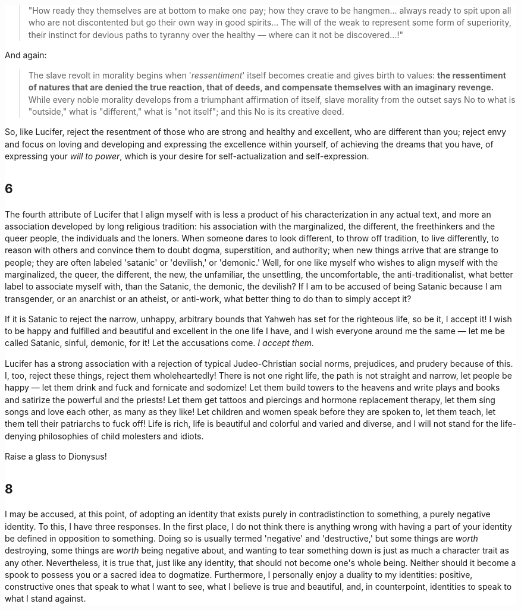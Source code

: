 > "How ready they themselves are at bottom to make one pay; how they crave to be hangmen... always ready to spit upon all who are not discontented but go their own way in good spirits... The will of the weak to represent some form of superiority, their instinct for devious paths to tyranny over the healthy — where can it not be discovered...!"

And again:

> The slave revolt in morality begins when '*ressentiment*' itself becomes creatie and gives birth to values: **the ressentiment of natures that are denied the true reaction, that of deeds, and compensate themselves with an imaginary revenge.** While every noble morality develops from a triumphant affirmation of itself, slave morality from the outset says No to what is "outside," what is "different," what is "not itself"; and this No is its creative deed.

So, like Lucifer, reject the resentment of those who are strong and healthy and excellent, who are different than you; reject envy and focus on loving and developing and expressing the excellence within yourself, of achieving the dreams that you have, of expressing your *will to power*, which is your desire for self-actualization and self-expression.

## 6

The fourth attribute of Lucifer that I align myself with is less a product of his characterization in any actual text, and more an association developed by long religious tradition: his association with the marginalized, the different, the freethinkers and the queer people, the individuals and the loners. When someone dares to look different, to throw off tradition, to live differently, to reason with others and convince them to doubt dogma, superstition, and authority; when new things arrive that are strange to people; they are often labeled 'satanic' or 'devilish,' or 'demonic.' Well, for one like myself who wishes to align myself with the marginalized, the queer, the different, the new, the unfamiliar, the unsettling, the uncomfortable, the anti-traditionalist, what better label to associate myself with, than the Satanic, the demonic, the devilish? If I am to be accused of being Satanic because I am transgender, or an anarchist or an atheist, or anti-work, what better thing to do than to simply accept it?

If it is Satanic to reject the narrow, unhappy, arbitrary bounds that Yahweh has set for the righteous life, so be it, I accept it! I wish to be happy and fulfilled and beautiful and excellent in the one life I have, and I wish everyone around me the same — let me be called Satanic, sinful, demonic, for it! Let the accusations come. *I accept them.*

Lucifer has a strong association with a rejection of typical Judeo-Christian social norms, prejudices, and prudery because of this. I, too, reject these things, reject them wholeheartedly! There is not one right life, the path is not straight and narrow, let people be happy — let them drink and fuck and fornicate and sodomize! Let them build towers to the heavens and write plays and books and satirize the powerful and the priests! Let them get tattoos and piercings and hormone replacement therapy, let them sing songs and love each other, as many as they like! Let children and women speak before they are spoken to, let them teach, let them tell their patriarchs to fuck off! Life is rich, life is beautiful and colorful and varied and diverse, and I will not stand for the life-denying philosophies of child molesters and idiots.

Raise a glass to Dionysus!

## 8

I may be accused, at this point, of adopting an identity that exists purely in contradistinction to something, a purely negative identity. To this, I have three responses. In the first place, I do not think there is anything wrong with having a part of your identity be defined in opposition to something. Doing so is usually termed 'negative' and 'destructive,' but some things are *worth* destroying, some things are *worth* being negative about, and wanting to tear something down is just as much a character trait as any other. Nevertheless, it is true that, just like any identity, that should not become one's whole being. Neither should it become a spook to possess you or a sacred idea to dogmatize. Furthermore, I personally enjoy a duality to my identities: positive, constructive ones that speak to what I want to see, what I believe is true and beautiful, and, in counterpoint, identities to speak to what I stand against.
